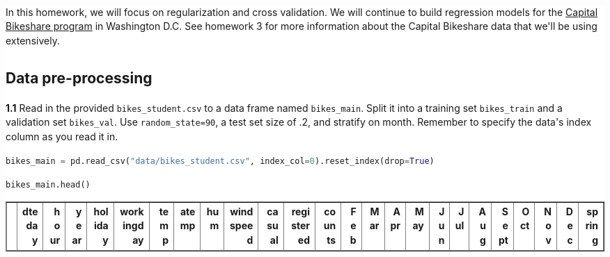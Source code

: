 
In this homework, we will focus on regularization and cross validation. We will continue to build regression models for the [Capital Bikeshare program](https://www.capitalbikeshare.com) in Washington D.C.  See homework 3 for more information about the Capital Bikeshare data that we'll be using extensively. 

## Data pre-processing

**1.1** Read in the provided `bikes_student.csv` to a data frame named `bikes_main`. Split it into a training set `bikes_train` and a validation set `bikes_val`. Use `random_state=90`, a test set size of .2, and stratify on month. Remember to specify the data's index column as you read it in.



```python
bikes_main = pd.read_csv("data/bikes_student.csv", index_col=0).reset_index(drop=True)
```




```python
bikes_main.head()
```





<div>
<style scoped>
    .dataframe tbody tr th:only-of-type {
        vertical-align: middle;
    }

    .dataframe tbody tr th {
        vertical-align: top;
    }

    .dataframe thead th {
        text-align: right;
    }
</style>
<table border="1" class="dataframe">
  <thead>
    <tr style="text-align: right;">
      <th></th>
      <th>dteday</th>
      <th>hour</th>
      <th>year</th>
      <th>holiday</th>
      <th>workingday</th>
      <th>temp</th>
      <th>atemp</th>
      <th>hum</th>
      <th>windspeed</th>
      <th>casual</th>
      <th>registered</th>
      <th>counts</th>
      <th>Feb</th>
      <th>Mar</th>
      <th>Apr</th>
      <th>May</th>
      <th>Jun</th>
      <th>Jul</th>
      <th>Aug</th>
      <th>Sept</th>
      <th>Oct</th>
      <th>Nov</th>
      <th>Dec</th>
      <th>spring</th>